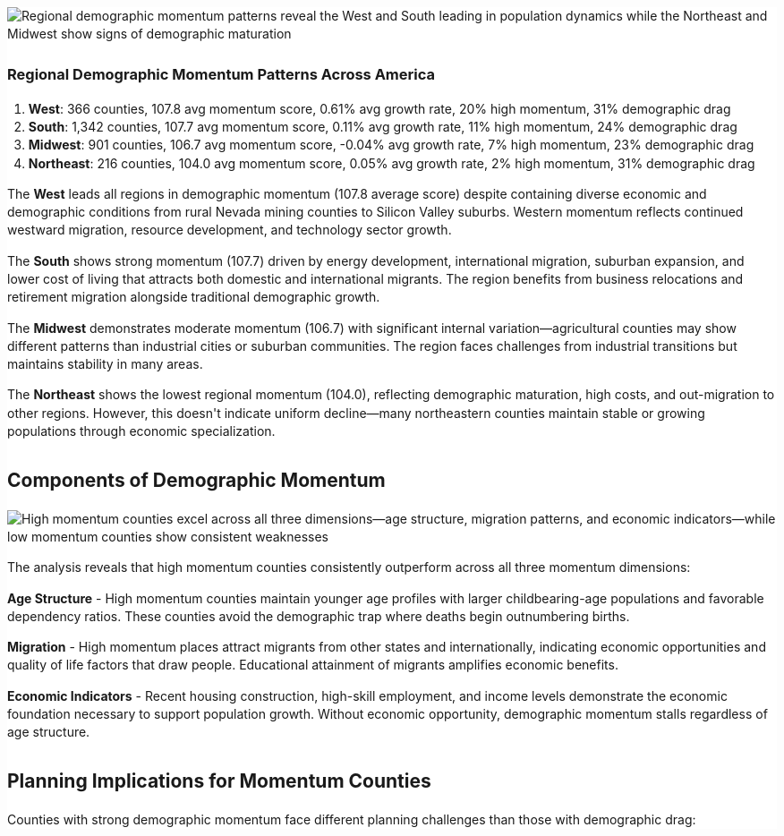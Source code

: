 ![Regional demographic momentum patterns reveal the West and South leading in population dynamics while the Northeast and Midwest show signs of demographic maturation](/images/temporal-demographic-momentum/regional_momentum_chart.png)

### Regional Demographic Momentum Patterns Across America

1. **West**: 366 counties, 107.8 avg momentum score, 0.61% avg growth rate, 20% high momentum, 31% demographic drag
2. **South**: 1,342 counties, 107.7 avg momentum score, 0.11% avg growth rate, 11% high momentum, 24% demographic drag  
3. **Midwest**: 901 counties, 106.7 avg momentum score, -0.04% avg growth rate, 7% high momentum, 23% demographic drag
4. **Northeast**: 216 counties, 104.0 avg momentum score, 0.05% avg growth rate, 2% high momentum, 31% demographic drag

The **West** leads all regions in demographic momentum (107.8 average score) despite containing diverse economic and demographic conditions from rural Nevada mining counties to Silicon Valley suburbs. Western momentum reflects continued westward migration, resource development, and technology sector growth.

The **South** shows strong momentum (107.7) driven by energy development, international migration, suburban expansion, and lower cost of living that attracts both domestic and international migrants. The region benefits from business relocations and retirement migration alongside traditional demographic growth.

The **Midwest** demonstrates moderate momentum (106.7) with significant internal variation—agricultural counties may show different patterns than industrial cities or suburban communities. The region faces challenges from industrial transitions but maintains stability in many areas.

The **Northeast** shows the lowest regional momentum (104.0), reflecting demographic maturation, high costs, and out-migration to other regions. However, this doesn't indicate uniform decline—many northeastern counties maintain stable or growing populations through economic specialization.

## Components of Demographic Momentum

![High momentum counties excel across all three dimensions—age structure, migration patterns, and economic indicators—while low momentum counties show consistent weaknesses](/images/temporal-demographic-momentum/momentum_components_chart.png)

The analysis reveals that high momentum counties consistently outperform across all three momentum dimensions:

**Age Structure** - High momentum counties maintain younger age profiles with larger childbearing-age populations and favorable dependency ratios. These counties avoid the demographic trap where deaths begin outnumbering births.

**Migration** - High momentum places attract migrants from other states and internationally, indicating economic opportunities and quality of life factors that draw people. Educational attainment of migrants amplifies economic benefits.

**Economic Indicators** - Recent housing construction, high-skill employment, and income levels demonstrate the economic foundation necessary to support population growth. Without economic opportunity, demographic momentum stalls regardless of age structure.

## Planning Implications for Momentum Counties

Counties with strong demographic momentum face different planning challenges than those with demographic drag:
